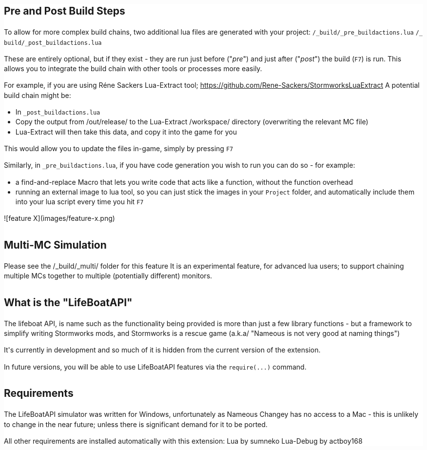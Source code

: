 ## Pre and Post Build Steps
To allow for more complex build chains, two additional lua files are generated with your project:
`/_build/_pre_buildactions.lua`
`/_build/_post_buildactions.lua`

These are entirely optional, but if they exist - they are run just before ("_pre_") and just after ("_post_") the build (`F7`) is run.
This allows you to integrate the build chain with other tools or processes more easily.

For example, if you are using Réne Sackers Lua-Extract tool; https://github.com/Rene-Sackers/StormworksLuaExtract
A potential build chain might be:
- In `_post_buildactions.lua`
- Copy the output from /out/release/ to the Lua-Extract /workspace/ directory (overwriting the relevant MC file)
- Lua-Extract will then take this data, and copy it into the game for you

This would allow you to update the files in-game, simply by pressing `F7`


Similarly, in `_pre_buildactions.lua`, if you have code generation you wish to run you can do so - for example:
- a find-and-replace Macro that lets you write code that acts like a function, without the function overhead
- running an external image to lua tool, so you can just stick the images in your `Project` folder, and automatically include them into your lua script every time you hit `F7`


\!\[feature X\]\(images/feature-x.png\)


## Multi-MC Simulation

Please see the /_build/_multi/ folder for this feature
It is an experimental feature, for advanced lua users; to support chaining multiple MCs together to multiple (potentially different) monitors.


## What is the "LifeBoatAPI"

The lifeboat API, is name such as the functionality being provided is more than just a few library functions - but a framework to simplify writing Stormworks mods, and Stormworks is a rescue game (a.k.a/ "Nameous is not very good at naming things")

It's currently in development and so much of it is hidden from the current version of the extension.

In future versions, you will be able to use LifeBoatAPI features via the `require(...)` command.

## Requirements

The LifeBoatAPI simulator was written for Windows, unfortunately as Nameous Changey has no access to a Mac - this is unlikely to change in the near future; unless there is significant demand for it to be ported.

All other requirements are installed automatically with this extension:
Lua by sumneko
Lua-Debug by actboy168

